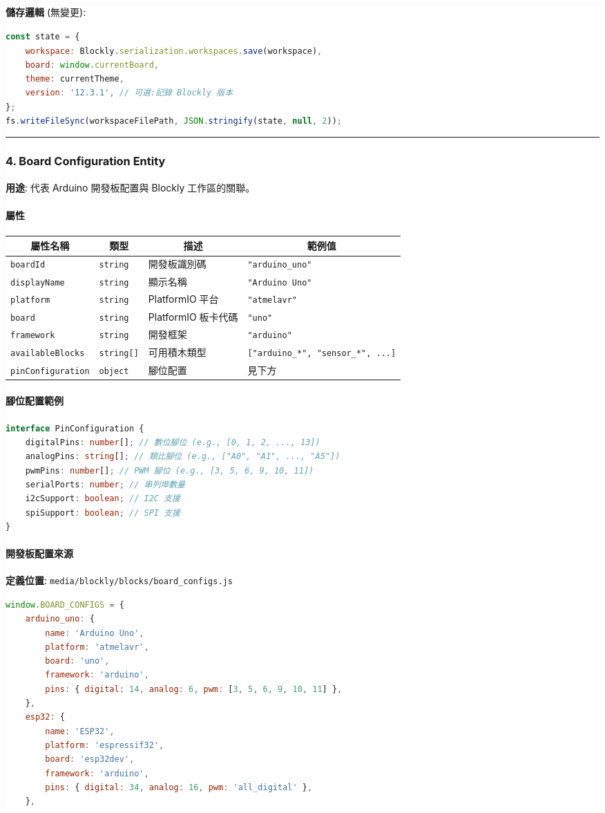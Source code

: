 **儲存邏輯** (無變更):

```javascript
const state = {
	workspace: Blockly.serialization.workspaces.save(workspace),
	board: window.currentBoard,
	theme: currentTheme,
	version: '12.3.1', // 可選:記錄 Blockly 版本
};
fs.writeFileSync(workspaceFilePath, JSON.stringify(state, null, 2));
```

---

### 4. Board Configuration Entity

**用途**: 代表 Arduino 開發板配置與 Blockly 工作區的關聯。

#### 屬性

| 屬性名稱           | 類型       | 描述                | 範例值                           |
| ------------------ | ---------- | ------------------- | -------------------------------- |
| `boardId`          | `string`   | 開發板識別碼        | `"arduino_uno"`                  |
| `displayName`      | `string`   | 顯示名稱            | `"Arduino Uno"`                  |
| `platform`         | `string`   | PlatformIO 平台     | `"atmelavr"`                     |
| `board`            | `string`   | PlatformIO 板卡代碼 | `"uno"`                          |
| `framework`        | `string`   | 開發框架            | `"arduino"`                      |
| `availableBlocks`  | `string[]` | 可用積木類型        | `["arduino_*", "sensor_*", ...]` |
| `pinConfiguration` | `object`   | 腳位配置            | 見下方                           |

#### 腳位配置範例

```typescript
interface PinConfiguration {
	digitalPins: number[]; // 數位腳位 (e.g., [0, 1, 2, ..., 13])
	analogPins: string[]; // 類比腳位 (e.g., ["A0", "A1", ..., "A5"])
	pwmPins: number[]; // PWM 腳位 (e.g., [3, 5, 6, 9, 10, 11])
	serialPorts: number; // 串列埠數量
	i2cSupport: boolean; // I2C 支援
	spiSupport: boolean; // SPI 支援
}
```

#### 開發板配置來源

**定義位置**: `media/blockly/blocks/board_configs.js`

```javascript
window.BOARD_CONFIGS = {
	arduino_uno: {
		name: 'Arduino Uno',
		platform: 'atmelavr',
		board: 'uno',
		framework: 'arduino',
		pins: { digital: 14, analog: 6, pwm: [3, 5, 6, 9, 10, 11] },
	},
	esp32: {
		name: 'ESP32',
		platform: 'espressif32',
		board: 'esp32dev',
		framework: 'arduino',
		pins: { digital: 34, analog: 16, pwm: 'all_digital' },
	},
```